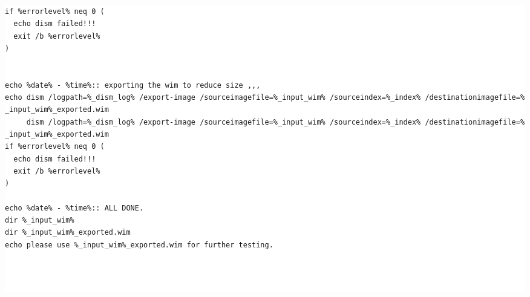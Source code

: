 ```
if %errorlevel% neq 0 (
  echo dism failed!!! 
  exit /b %errorlevel%
)


echo %date% - %time%:: exporting the wim to reduce size ,,,
echo dism /logpath=%_dism_log% /export-image /sourceimagefile=%_input_wim% /sourceindex=%_index% /destinationimagefile=%_input_wim%_exported.wim
     dism /logpath=%_dism_log% /export-image /sourceimagefile=%_input_wim% /sourceindex=%_index% /destinationimagefile=%_input_wim%_exported.wim
if %errorlevel% neq 0 (
  echo dism failed!!! 
  exit /b %errorlevel%
)

echo %date% - %time%:: ALL DONE.
dir %_input_wim% 
dir %_input_wim%_exported.wim
echo please use %_input_wim%_exported.wim for further testing.
```

 

 





